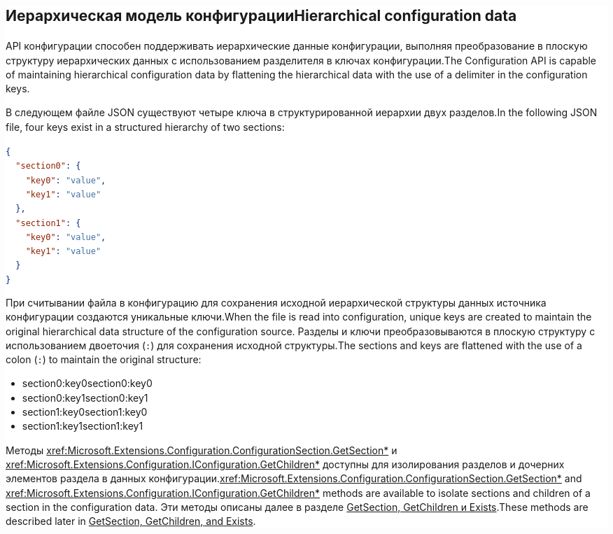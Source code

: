 ## <a name="hierarchical-configuration-data"></a><span data-ttu-id="7aca5-155">Иерархическая модель конфигурации</span><span class="sxs-lookup"><span data-stu-id="7aca5-155">Hierarchical configuration data</span></span>

<span data-ttu-id="7aca5-156">API конфигурации способен поддерживать иерархические данные конфигурации, выполняя преобразование в плоскую структуру иерархических данных с использованием разделителя в ключах конфигурации.</span><span class="sxs-lookup"><span data-stu-id="7aca5-156">The Configuration API is capable of maintaining hierarchical configuration data by flattening the hierarchical data with the use of a delimiter in the configuration keys.</span></span>

<span data-ttu-id="7aca5-157">В следующем файле JSON существуют четыре ключа в структурированной иерархии двух разделов.</span><span class="sxs-lookup"><span data-stu-id="7aca5-157">In the following JSON file, four keys exist in a structured hierarchy of two sections:</span></span>

```json
{
  "section0": {
    "key0": "value",
    "key1": "value"
  },
  "section1": {
    "key0": "value",
    "key1": "value"
  }
}
```

<span data-ttu-id="7aca5-158">При считывании файла в конфигурацию для сохранения исходной иерархической структуры данных источника конфигурации создаются уникальные ключи.</span><span class="sxs-lookup"><span data-stu-id="7aca5-158">When the file is read into configuration, unique keys are created to maintain the original hierarchical data structure of the configuration source.</span></span> <span data-ttu-id="7aca5-159">Разделы и ключи преобразовываются в плоскую структуру с использованием двоеточия (`:`) для сохранения исходной структуры.</span><span class="sxs-lookup"><span data-stu-id="7aca5-159">The sections and keys are flattened with the use of a colon (`:`) to maintain the original structure:</span></span>

* <span data-ttu-id="7aca5-160">section0:key0</span><span class="sxs-lookup"><span data-stu-id="7aca5-160">section0:key0</span></span>
* <span data-ttu-id="7aca5-161">section0:key1</span><span class="sxs-lookup"><span data-stu-id="7aca5-161">section0:key1</span></span>
* <span data-ttu-id="7aca5-162">section1:key0</span><span class="sxs-lookup"><span data-stu-id="7aca5-162">section1:key0</span></span>
* <span data-ttu-id="7aca5-163">section1:key1</span><span class="sxs-lookup"><span data-stu-id="7aca5-163">section1:key1</span></span>

<span data-ttu-id="7aca5-164">Методы <xref:Microsoft.Extensions.Configuration.ConfigurationSection.GetSection*> и <xref:Microsoft.Extensions.Configuration.IConfiguration.GetChildren*> доступны для изолирования разделов и дочерних элементов раздела в данных конфигурации.</span><span class="sxs-lookup"><span data-stu-id="7aca5-164"><xref:Microsoft.Extensions.Configuration.ConfigurationSection.GetSection*> and <xref:Microsoft.Extensions.Configuration.IConfiguration.GetChildren*> methods are available to isolate sections and children of a section in the configuration data.</span></span> <span data-ttu-id="7aca5-165">Эти методы описаны далее в разделе [GetSection, GetChildren и Exists](#getsection-getchildren-and-exists).</span><span class="sxs-lookup"><span data-stu-id="7aca5-165">These methods are described later in [GetSection, GetChildren, and Exists](#getsection-getchildren-and-exists).</span></span>
